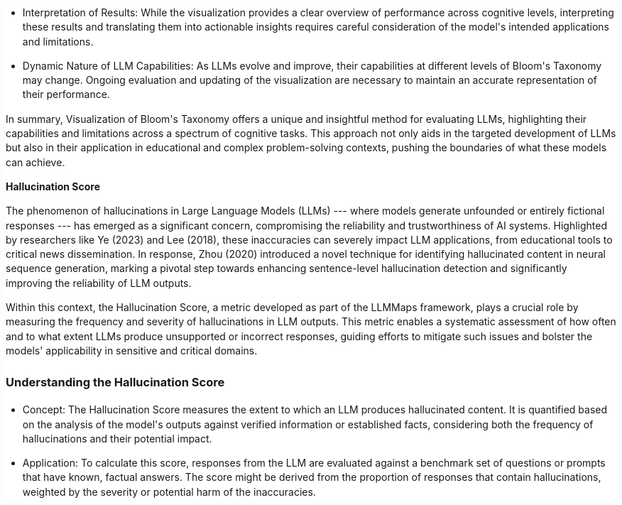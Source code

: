 -   Interpretation of Results: While the visualization provides a clear
    overview of performance across cognitive levels, interpreting these
    results and translating them into actionable insights requires
    careful consideration of the model\'s intended applications and
    limitations.

-   Dynamic Nature of LLM Capabilities: As LLMs evolve and improve,
    their capabilities at different levels of Bloom\'s Taxonomy may
    change. Ongoing evaluation and updating of the visualization are
    necessary to maintain an accurate representation of their
    performance.

In summary, Visualization of Bloom\'s Taxonomy offers a unique and
insightful method for evaluating LLMs, highlighting their capabilities
and limitations across a spectrum of cognitive tasks. This approach not
only aids in the targeted development of LLMs but also in their
application in educational and complex problem-solving contexts, pushing
the boundaries of what these models can achieve.

**Hallucination Score**

The phenomenon of hallucinations in Large Language Models (LLMs) ---
where models generate unfounded or entirely fictional responses --- has
emerged as a significant concern, compromising the reliability and
trustworthiness of AI systems. Highlighted by researchers like Ye (2023)
and Lee (2018), these inaccuracies can severely impact LLM applications,
from educational tools to critical news dissemination. In response, Zhou
(2020) introduced a novel technique for identifying hallucinated content
in neural sequence generation, marking a pivotal step towards enhancing
sentence-level hallucination detection and significantly improving the
reliability of LLM outputs.

Within this context, the Hallucination Score, a metric developed as
part of the LLMMaps framework, plays a crucial role by measuring the
frequency and severity of hallucinations in LLM outputs. This metric
enables a systematic assessment of how often and to what extent LLMs
produce unsupported or incorrect responses, guiding efforts to mitigate
such issues and bolster the models\' applicability in sensitive and
critical domains.

### **Understanding the Hallucination Score**

-   Concept: The Hallucination Score measures the extent to which an
    LLM produces hallucinated content. It is quantified based on the
    analysis of the model\'s outputs against verified information or
    established facts, considering both the frequency of hallucinations
    and their potential impact.

-   Application: To calculate this score, responses from the LLM are
    evaluated against a benchmark set of questions or prompts that have
    known, factual answers. The score might be derived from the
    proportion of responses that contain hallucinations, weighted by the
    severity or potential harm of the inaccuracies.

